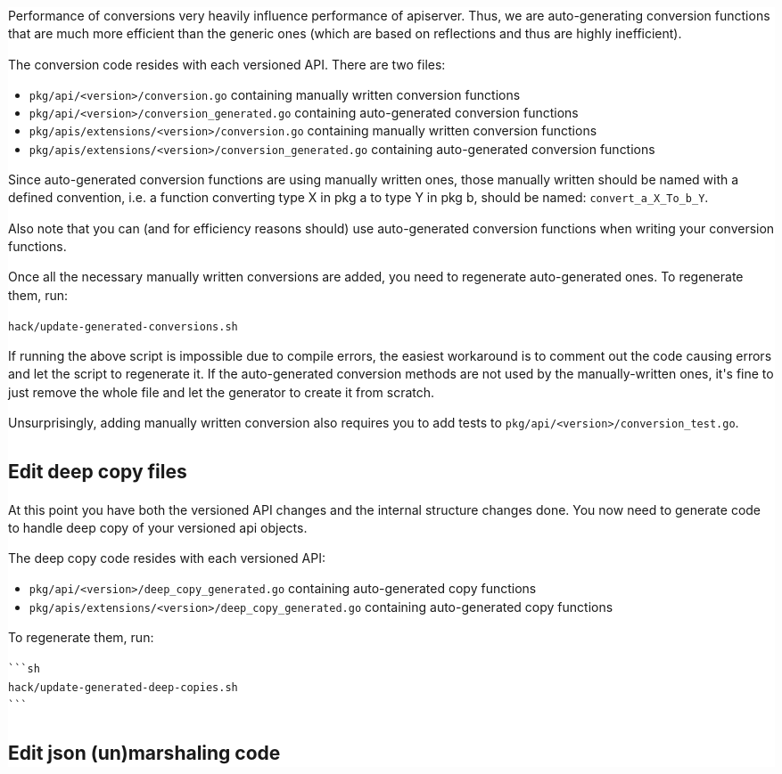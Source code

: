 Performance of conversions very heavily influence performance of apiserver.
Thus, we are auto-generating conversion functions that are much more efficient
than the generic ones (which are based on reflections and thus are highly
inefficient).

The conversion code resides with each versioned API. There are two files:
   - `pkg/api/<version>/conversion.go` containing manually written conversion
     functions
   - `pkg/api/<version>/conversion_generated.go` containing auto-generated
     conversion functions
   - `pkg/apis/extensions/<version>/conversion.go` containing manually written
     conversion functions
   - `pkg/apis/extensions/<version>/conversion_generated.go` containing
     auto-generated conversion functions

Since auto-generated conversion functions are using manually written ones,
those manually written should be named with a defined convention, i.e. a function
converting type X in pkg a to type Y in pkg b, should be named:
`convert_a_X_To_b_Y`.

Also note that you can (and for efficiency reasons should) use auto-generated
conversion functions when writing your conversion functions.

Once all the necessary manually written conversions are added, you need to
regenerate auto-generated ones. To regenerate them, run:

   ```sh
   hack/update-generated-conversions.sh
   ```

If running the above script is impossible due to compile errors, the easiest
workaround is to comment out the code causing errors and let the script to
regenerate it. If the auto-generated conversion methods are not used by the
manually-written ones, it's fine to just remove the whole file and let the
generator to create it from scratch.

Unsurprisingly, adding manually written conversion also requires you to add tests to
`pkg/api/<version>/conversion_test.go`.

## Edit deep copy files

At this point you have both the versioned API changes and the internal
structure changes done.  You now need to generate code to handle deep copy
of your versioned api objects.

The deep copy code resides with each versioned API:
   - `pkg/api/<version>/deep_copy_generated.go` containing auto-generated copy functions
   - `pkg/apis/extensions/<version>/deep_copy_generated.go` containing auto-generated copy functions

To regenerate them, run:

    ```sh
    hack/update-generated-deep-copies.sh
    ```

## Edit json (un)marshaling code
